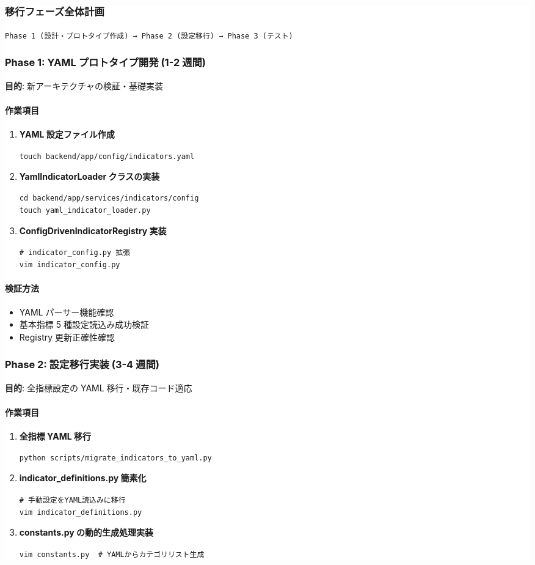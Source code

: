 ### 移行フェーズ全体計画

```
Phase 1 (設計・プロトタイプ作成) → Phase 2 (設定移行) → Phase 3 (テスト)
```

### Phase 1: YAML プロトタイプ開発 (1-2 週間)

**目的**: 新アーキテクチャの検証・基礎実装

#### 作業項目

1. **YAML 設定ファイル作成**

   ```
   touch backend/app/config/indicators.yaml
   ```

2. **YamlIndicatorLoader クラスの実装**

   ```
   cd backend/app/services/indicators/config
   touch yaml_indicator_loader.py
   ```

3. **ConfigDrivenIndicatorRegistry 実装**

   ```
   # indicator_config.py 拡張
   vim indicator_config.py
   ```

#### 検証方法

- YAML パーサー機能確認
- 基本指標 5 種設定読込み成功検証
- Registry 更新正確性確認

### Phase 2: 設定移行実装 (3-4 週間)

**目的**: 全指標設定の YAML 移行・既存コード適応

#### 作業項目

1. **全指標 YAML 移行**

   ```
   python scripts/migrate_indicators_to_yaml.py
   ```

2. **indicator_definitions.py 簡素化**

   ```
   # 手動設定をYAML読込みに移行
   vim indicator_definitions.py
   ```

3. **constants.py の動的生成処理実装**

   ```
   vim constants.py  # YAMLからカテゴリリスト生成
   ```
